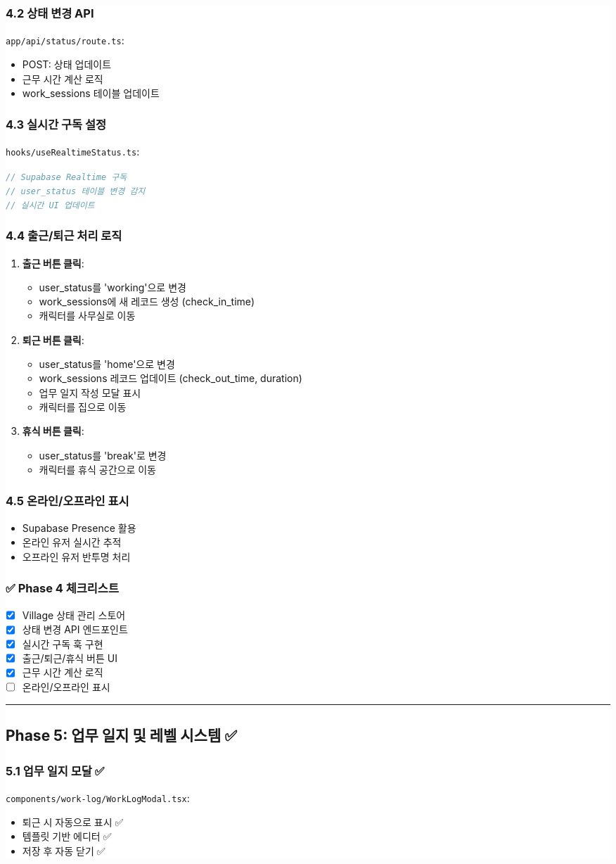 ### 4.2 상태 변경 API
`app/api/status/route.ts`:
- POST: 상태 업데이트
- 근무 시간 계산 로직
- work_sessions 테이블 업데이트

### 4.3 실시간 구독 설정
`hooks/useRealtimeStatus.ts`:
```typescript
// Supabase Realtime 구독
// user_status 테이블 변경 감지
// 실시간 UI 업데이트
```

### 4.4 출근/퇴근 처리 로직
1. **출근 버튼 클릭**:
   - user_status를 'working'으로 변경
   - work_sessions에 새 레코드 생성 (check_in_time)
   - 캐릭터를 사무실로 이동

2. **퇴근 버튼 클릭**:
   - user_status를 'home'으로 변경
   - work_sessions 레코드 업데이트 (check_out_time, duration)
   - 업무 일지 작성 모달 표시
   - 캐릭터를 집으로 이동

3. **휴식 버튼 클릭**:
   - user_status를 'break'로 변경
   - 캐릭터를 휴식 공간으로 이동

### 4.5 온라인/오프라인 표시
- Supabase Presence 활용
- 온라인 유저 실시간 추적
- 오프라인 유저 반투명 처리

### ✅ Phase 4 체크리스트
- [x] Village 상태 관리 스토어
- [x] 상태 변경 API 엔드포인트
- [x] 실시간 구독 훅 구현
- [x] 출근/퇴근/휴식 버튼 UI
- [x] 근무 시간 계산 로직
- [ ] 온라인/오프라인 표시

---

## Phase 5: 업무 일지 및 레벨 시스템 ✅

### 5.1 업무 일지 모달 ✅
`components/work-log/WorkLogModal.tsx`:
- 퇴근 시 자동으로 표시 ✅
- 템플릿 기반 에디터 ✅
- 저장 후 자동 닫기 ✅
